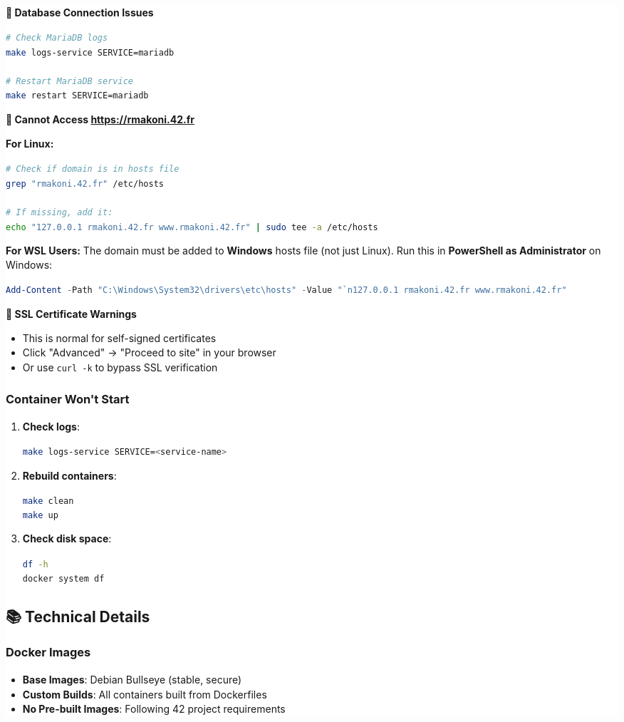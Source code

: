 **🔴 Database Connection Issues**
```bash
# Check MariaDB logs
make logs-service SERVICE=mariadb

# Restart MariaDB service
make restart SERVICE=mariadb
```

**🔴 Cannot Access https://rmakoni.42.fr**

**For Linux:**
```bash
# Check if domain is in hosts file
grep "rmakoni.42.fr" /etc/hosts

# If missing, add it:
echo "127.0.0.1 rmakoni.42.fr www.rmakoni.42.fr" | sudo tee -a /etc/hosts
```

**For WSL Users:**
The domain must be added to **Windows** hosts file (not just Linux). Run this in **PowerShell as Administrator** on Windows:
```powershell
Add-Content -Path "C:\Windows\System32\drivers\etc\hosts" -Value "`n127.0.0.1 rmakoni.42.fr www.rmakoni.42.fr"
```

**🔴 SSL Certificate Warnings**
- This is normal for self-signed certificates
- Click "Advanced" → "Proceed to site" in your browser
- Or use `curl -k` to bypass SSL verification

### Container Won't Start

1. **Check logs**:
   ```bash
   make logs-service SERVICE=<service-name>
   ```

2. **Rebuild containers**:
   ```bash
   make clean
   make up
   ```

3. **Check disk space**:
   ```bash
   df -h
   docker system df
   ```

## 📚 Technical Details

### Docker Images
- **Base Images**: Debian Bullseye (stable, secure)
- **Custom Builds**: All containers built from Dockerfiles
- **No Pre-built Images**: Following 42 project requirements
